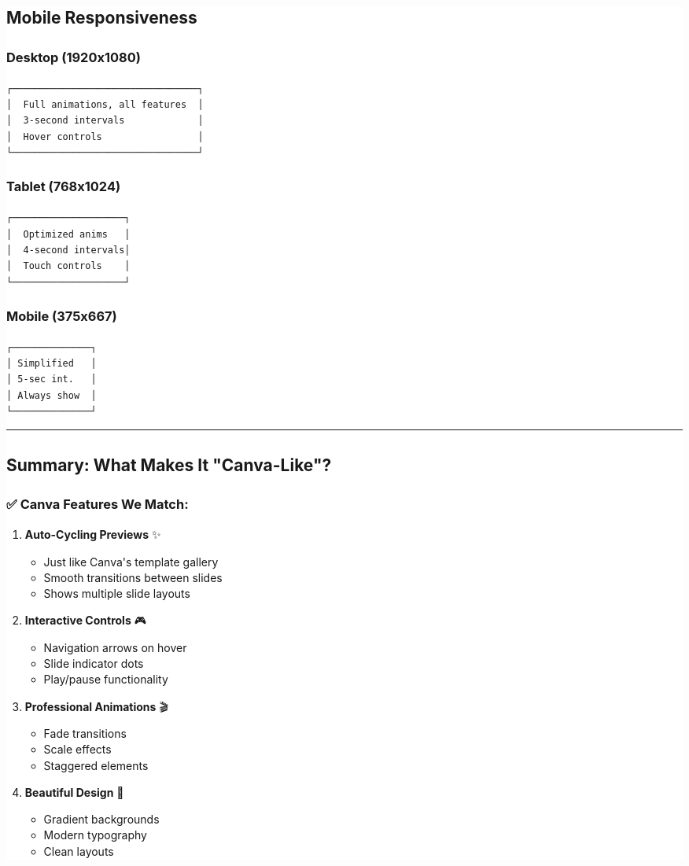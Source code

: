 ## Mobile Responsiveness

### Desktop (1920x1080)
```
┌─────────────────────────────────┐
│  Full animations, all features  │
│  3-second intervals             │
│  Hover controls                 │
└─────────────────────────────────┘
```

### Tablet (768x1024)
```
┌────────────────────┐
│  Optimized anims   │
│  4-second intervals│
│  Touch controls    │
└────────────────────┘
```

### Mobile (375x667)
```
┌──────────────┐
│ Simplified   │
│ 5-sec int.   │
│ Always show  │
└──────────────┘
```

---

## Summary: What Makes It "Canva-Like"?

### ✅ Canva Features We Match:

1. **Auto-Cycling Previews** ✨
   - Just like Canva's template gallery
   - Smooth transitions between slides
   - Shows multiple slide layouts

2. **Interactive Controls** 🎮
   - Navigation arrows on hover
   - Slide indicator dots
   - Play/pause functionality

3. **Professional Animations** 🎬
   - Fade transitions
   - Scale effects
   - Staggered elements

4. **Beautiful Design** 🎨
   - Gradient backgrounds
   - Modern typography
   - Clean layouts
